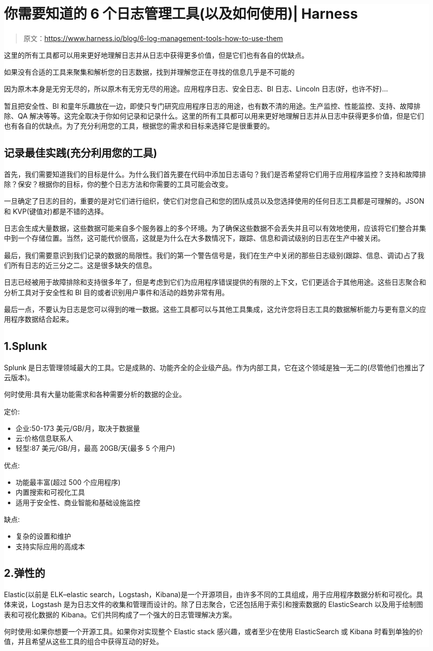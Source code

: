 # 你需要知道的 6 个日志管理工具(以及如何使用)| Harness

> 原文：<https://www.harness.io/blog/6-log-management-tools-how-to-use-them>

这里的所有工具都可以用来更好地理解日志并从日志中获得更多价值，但是它们也有各自的优缺点。

如果没有合适的工具来聚集和解析您的日志数据，找到并理解您正在寻找的信息几乎是不可能的

因为原木本身是无穷无尽的，所以原木有无穷无尽的用途。应用程序日志、安全日志、BI 日志、Lincoln 日志(好，也许不好)…

暂且把安全性、BI 和童年乐趣放在一边，即使只专门研究应用程序日志的用途，也有数不清的用途。生产监控、性能监控、支持、故障排除、QA 解决等等。这完全取决于你如何记录和记录什么。这里的所有工具都可以用来更好地理解日志并从日志中获得更多价值，但是它们也有各自的优缺点。为了充分利用您的工具，根据您的需求和目标来选择它是很重要的。

## 记录最佳实践(充分利用您的工具)

首先，我们需要知道我们的目标是什么。为什么我们首先要在代码中添加日志语句？我们是否希望将它们用于应用程序监控？支持和故障排除？保安？根据你的目标，你的整个日志方法和你需要的工具可能会改变。

一旦确定了日志的目的，重要的是对它们进行组织，使它们对您自己和您的团队成员以及您选择使用的任何日志工具都是可理解的。JSON 和 KVP(键值对)都是不错的选择。

日志会生成大量数据，这些数据可能来自多个服务器上的多个环境。为了确保这些数据不会丢失并且可以有效地使用，应该将它们整合并集中到一个存储位置。当然，这可能代价很高，这就是为什么在大多数情况下，跟踪、信息和调试级别的日志在生产中被关闭。

最后，我们需要意识到我们记录的数据的局限性。我们的第一个警告信号是，我们在生产中关闭的那些日志级别(跟踪、信息、调试)占了我们所有日志的近三分之二。这是很多缺失的信息。

日志已经被用于故障排除和支持很多年了，但是考虑到它们为应用程序错误提供的有限的上下文，它们更适合于其他用途。这些日志聚合和分析工具对于安全性和 BI 目的或者识别用户事件和活动的趋势非常有用。

最后一点，不要认为日志是您可以得到的唯一数据。这些工具都可以与其他工具集成，这允许您将日志工具的数据解析能力与更有意义的应用程序数据结合起来。

## 1.Splunk

Splunk 是日志管理领域最大的工具。它是成熟的、功能齐全的企业级产品。作为内部工具，它在这个领域是独一无二的(尽管他们也推出了云版本)。

何时使用:具有大量功能需求和各种需要分析的数据的企业。

定价:

*   企业:50-173 美元/GB/月，取决于数据量
*   云:价格信息联系人
*   轻型:87 美元/GB/月，最高 20GB/天(最多 5 个用户)

优点:

*   功能最丰富(超过 500 个应用程序)
*   内置搜索和可视化工具
*   适用于安全性、商业智能和基础设施监控

缺点:

*   复杂的设置和维护
*   支持实际应用的高成本

## 2.弹性的

Elastic(以前是 ELK–elastic search，Logstash，Kibana)是一个开源项目，由许多不同的工具组成，用于应用程序数据分析和可视化。具体来说，Logstash 是为日志文件的收集和管理而设计的。除了日志聚合，它还包括用于索引和搜索数据的 ElasticSearch 以及用于绘制图表和可视化数据的 Kibana。它们共同构成了一个强大的日志管理解决方案。

何时使用:如果你想要一个开源工具。如果你对实现整个 Elastic stack 感兴趣，或者至少在使用 ElasticSearch 或 Kibana 时看到单独的价值，并且希望从这些工具的组合中获得互动的好处。
